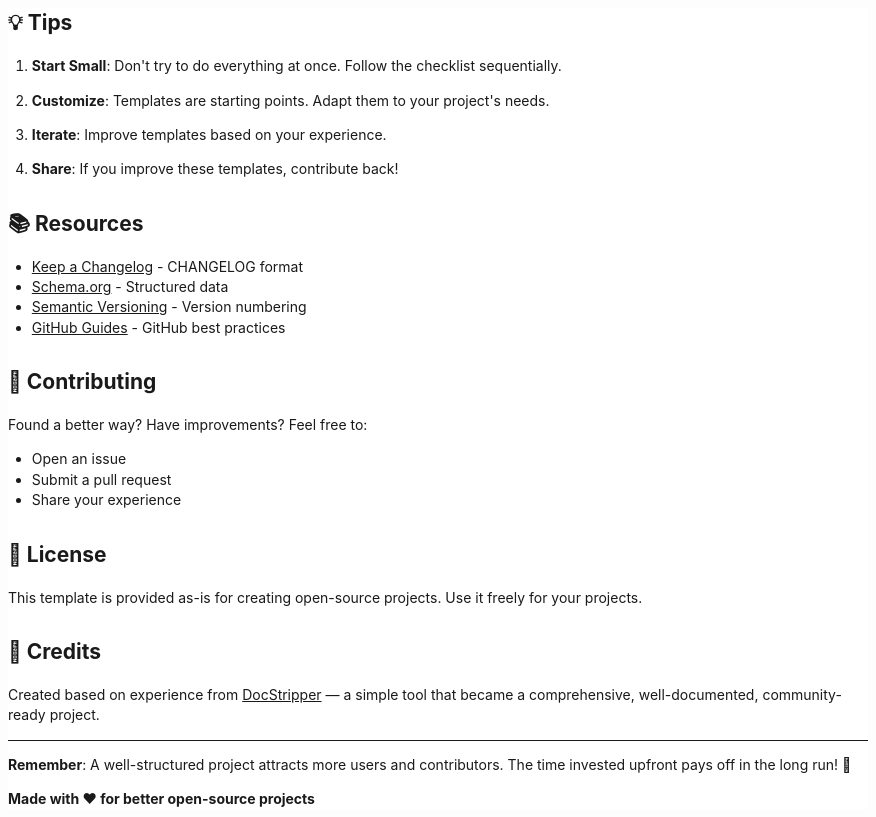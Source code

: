 ## 💡 Tips

1. **Start Small**: Don't try to do everything at once. Follow the checklist sequentially.

2. **Customize**: Templates are starting points. Adapt them to your project's needs.

3. **Iterate**: Improve templates based on your experience.

4. **Share**: If you improve these templates, contribute back!

## 📚 Resources

- [Keep a Changelog](https://keepachangelog.com/) - CHANGELOG format
- [Schema.org](https://schema.org/) - Structured data
- [Semantic Versioning](https://semver.org/) - Version numbering
- [GitHub Guides](https://guides.github.com/) - GitHub best practices

## 🤝 Contributing

Found a better way? Have improvements? Feel free to:
- Open an issue
- Submit a pull request
- Share your experience

## 📝 License

This template is provided as-is for creating open-source projects. Use it freely for your projects.

## 🙏 Credits

Created based on experience from [DocStripper](https://github.com/kiku-jw/DocStripper) — a simple tool that became a comprehensive, well-documented, community-ready project.

---

**Remember**: A well-structured project attracts more users and contributors. The time invested upfront pays off in the long run! 🚀

**Made with ❤️ for better open-source projects**
